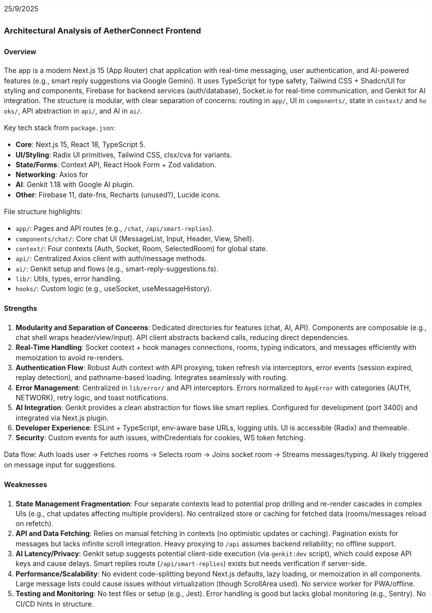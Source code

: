 25/9/2025

### Architectural Analysis of AetherConnect Frontend

#### Overview
The app is a modern Next.js 15 (App Router) chat application with real-time messaging, user authentication, and AI-powered features (e.g., smart reply suggestions via Google Gemini). It uses TypeScript for type safety, Tailwind CSS + Shadcn/UI for styling and components, Firebase for backend services (auth/database), Socket.io for real-time communication, and Genkit for AI integration. The structure is modular, with clear separation of concerns: routing in `app/`, UI in `components/`, state in `context/` and `hooks/`, API abstraction in `api/`, and AI in `ai/`.

Key tech stack from `package.json`:
- **Core**: Next.js 15, React 18, TypeScript 5.
- **UI/Styling**: Radix UI primitives, Tailwind CSS, clsx/cva for variants.
- **State/Forms**: Context API, React Hook Form + Zod validation.
- **Networking**: Axios for
- **AI**: Genkit 1.18 with Google AI plugin.
- **Other**: Firebase 11, date-fns, Recharts (unused?), Lucide icons.

File structure highlights:
- `app/`: Pages and API routes (e.g., `/chat`, `/api/smart-replies`).
- `components/chat/`: Core chat UI (MessageList, Input, Header, View, Shell).
- `context/`: Four contexts (Auth, Socket, Room, SelectedRoom) for global state.
- `api/`: Centralized Axios client with auth/message methods.
- `ai/`: Genkit setup and flows (e.g., smart-reply-suggestions.ts).
- `lib/`: Utils, types, error handling.
- `hooks/`: Custom logic (e.g., useSocket, useMessageHistory).

#### Strengths
1. **Modularity and Separation of Concerns**: Dedicated directories for features (chat, AI, API). Components are composable (e.g., chat shell wraps header/view/input). API client abstracts backend calls, reducing direct dependencies.
2. **Real-Time Handling**: Socket context + hook manages connections, rooms, typing indicators, and messages efficiently with memoization to avoid re-renders.
3. **Authentication Flow**: Robust Auth context with API proxying, token refresh via interceptors, error events (session expired, replay detection), and pathname-based loading. Integrates seamlessly with routing.
4. **Error Management**: Centralized in `lib/error/` and API interceptors. Errors normalized to `AppError` with categories (AUTH, NETWORK), retry logic, and toast notifications.
5. **AI Integration**: Genkit provides a clean abstraction for flows like smart replies. Configured for development (port 3400) and integrated via Next.js plugin.
6. **Developer Experience**: ESLint + TypeScript, env-aware base URLs, logging utils. UI is accessible (Radix) and themeable.
7. **Security**: Custom events for auth issues, withCredentials for cookies, WS token fetching.

Data flow: Auth loads user → Fetches rooms → Selects room → Joins socket room → Streams messages/typing. AI likely triggered on message input for suggestions.

#### Weaknesses
1. **State Management Fragmentation**: Four separate contexts lead to potential prop drilling and re-render cascades in complex UIs (e.g., chat updates affecting multiple providers). No centralized store or caching for fetched data (rooms/messages reload on refetch).
2. **API and Data Fetching**: Relies on manual fetching in contexts (no optimistic updates or caching). Pagination exists for messages but lacks infinite scroll integration. Heavy proxying to `/api` assumes backend reliability; no offline support.
3. **AI Latency/Privacy**: Genkit setup suggests potential client-side execution (via `genkit:dev` script), which could expose API keys and cause delays. Smart replies route (`/api/smart-replies`) exists but needs verification if server-side.
4. **Performance/Scalability**: No evident code-splitting beyond Next.js defaults, lazy loading, or memoization in all components. Large message lists could cause issues without virtualization (though ScrollArea used). No service worker for PWA/offline.
5. **Testing and Monitoring**: No test files or setup (e.g., Jest). Error handling is good but lacks global monitoring (e.g., Sentry). No CI/CD hints in structure.